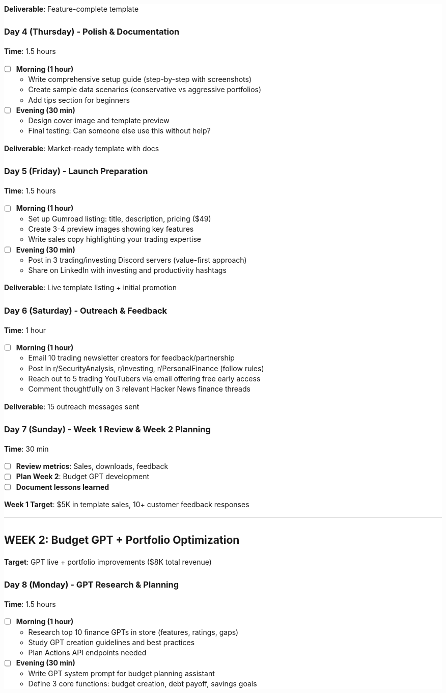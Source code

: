 **Deliverable**: Feature-complete template

### Day 4 (Thursday) - Polish & Documentation
**Time**: 1.5 hours
- [ ] **Morning (1 hour)**
  - Write comprehensive setup guide (step-by-step with screenshots)
  - Create sample data scenarios (conservative vs aggressive portfolios)
  - Add tips section for beginners
- [ ] **Evening (30 min)**
  - Design cover image and template preview
  - Final testing: Can someone else use this without help?

**Deliverable**: Market-ready template with docs

### Day 5 (Friday) - Launch Preparation
**Time**: 1.5 hours
- [ ] **Morning (1 hour)**
  - Set up Gumroad listing: title, description, pricing ($49)
  - Create 3-4 preview images showing key features
  - Write sales copy highlighting your trading expertise
- [ ] **Evening (30 min)**
  - Post in 3 trading/investing Discord servers (value-first approach)
  - Share on LinkedIn with investing and productivity hashtags

**Deliverable**: Live template listing + initial promotion

### Day 6 (Saturday) - Outreach & Feedback
**Time**: 1 hour
- [ ] **Morning (1 hour)**
  - Email 10 trading newsletter creators for feedback/partnership
  - Post in r/SecurityAnalysis, r/investing, r/PersonalFinance (follow rules)
  - Reach out to 5 trading YouTubers via email offering free early access
  - Comment thoughtfully on 3 relevant Hacker News finance threads

**Deliverable**: 15 outreach messages sent

### Day 7 (Sunday) - Week 1 Review & Week 2 Planning
**Time**: 30 min
- [ ] **Review metrics**: Sales, downloads, feedback
- [ ] **Plan Week 2**: Budget GPT development
- [ ] **Document lessons learned**

**Week 1 Target**: $5K in template sales, 10+ customer feedback responses

---

## WEEK 2: Budget GPT + Portfolio Optimization
**Target**: GPT live + portfolio improvements ($8K total revenue)

### Day 8 (Monday) - GPT Research & Planning
**Time**: 1.5 hours
- [ ] **Morning (1 hour)**
  - Research top 10 finance GPTs in store (features, ratings, gaps)
  - Study GPT creation guidelines and best practices
  - Plan Actions API endpoints needed
- [ ] **Evening (30 min)**
  - Write GPT system prompt for budget planning assistant
  - Define 3 core functions: budget creation, debt payoff, savings goals
